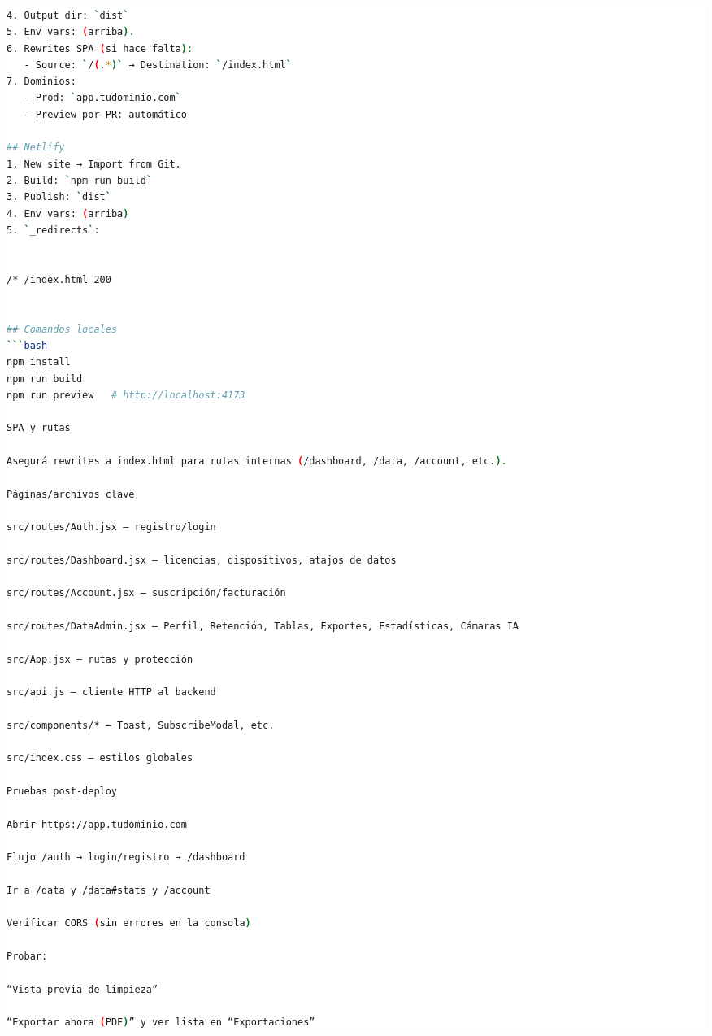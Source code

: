 ```bash
4. Output dir: `dist`
5. Env vars: (arriba).
6. Rewrites SPA (si hace falta):
   - Source: `/(.*)` → Destination: `/index.html`
7. Dominios:
   - Prod: `app.tudominio.com`
   - Preview por PR: automático

## Netlify
1. New site → Import from Git.
2. Build: `npm run build`
3. Publish: `dist`
4. Env vars: (arriba)
5. `_redirects`:


/* /index.html 200


## Comandos locales
```bash
npm install
npm run build
npm run preview   # http://localhost:4173

SPA y rutas

Asegurá rewrites a index.html para rutas internas (/dashboard, /data, /account, etc.).

Páginas/archivos clave

src/routes/Auth.jsx — registro/login

src/routes/Dashboard.jsx — licencias, dispositivos, atajos de datos

src/routes/Account.jsx — suscripción/facturación

src/routes/DataAdmin.jsx — Perfil, Retención, Tablas, Exportes, Estadísticas, Cámaras IA

src/App.jsx — rutas y protección

src/api.js — cliente HTTP al backend

src/components/* — Toast, SubscribeModal, etc.

src/index.css — estilos globales

Pruebas post-deploy

Abrir https://app.tudominio.com

Flujo /auth → login/registro → /dashboard

Ir a /data y /data#stats y /account

Verificar CORS (sin errores en la consola)

Probar:

“Vista previa de limpieza”

“Exportar ahora (PDF)” y ver lista en “Exportaciones”

```
